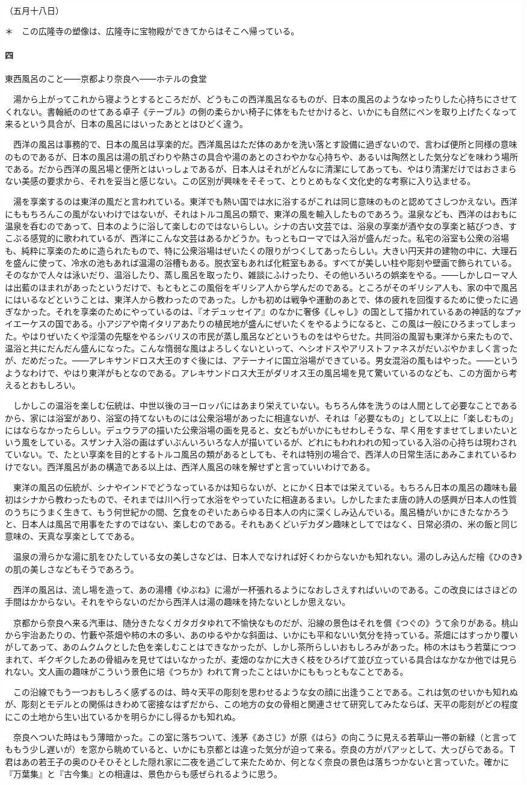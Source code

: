 （五月十八日）

＊　この広隆寺の塑像は、広隆寺に宝物殿ができてからはそこへ帰っている。



#### 四





東西風呂のこと――京都より奈良へ――ホテルの食堂



　湯から上がってこれから寝ようとするところだが、どうもこの西洋風呂なるものが、日本の風呂のようなゆったりした心持ちにさせてくれない。書翰紙ののせてある卓子《テーブル》の側の柔らかい椅子に体をもたせかけると、いかにも自然にペンを取り上げたくなって来るという具合が、日本の風呂にはいったあととはひどく違う。

　西洋の風呂は事務的で、日本の風呂は享楽的だ。西洋風呂はただ体のあかを洗い落とす設備に過ぎないので、言わば便所と同様の意味のものであるが、日本の風呂は湯の肌ざわりや熱さの具合や湯のあとのさわやかな心持ちや、あるいは陶然とした気分などを味わう場所である。だから西洋の風呂場と便所とはいっしょであるが、日本人はそれがどんなに清潔にしてあっても、やはり清潔だけではおさまらない美感の要求から、それを妥当と感じない。この区別が興味をそそって、とりとめもなく文化史的な考察に入り込ませる。

　湯を享楽するのは東洋の風だと言われている。東洋でも熱い国では水に浴するがこれは同じ意味のものと認めてさしつかえない。西洋にももちろんこの風がないわけではないが、それはトルコ風呂の類で、東洋の風を輸入したものであろう。温泉なども、西洋のはおもに温泉を呑むのであって、日本のように浴して楽しむのではないらしい。シナの古い文芸では、浴泉の享楽が酒や女の享楽と結びつき、すこぶる感覚的に歌われているが、西洋にこんな文芸はあるかどうか。もっともローマでは入浴が盛んだった。私宅の浴室も公衆の浴場も、純粋に享楽のために造られたもので、特に公衆浴場はぜいたくの限りがつくしてあったらしい。大きい円天井の建物の中に、大理石を盛んに使って、冷水の池もあれば温湯の浴槽もある。脱衣室もあれば化粧室もある。すべてが美しい柱や彫刻や壁画で飾られている。そのなかで人々は泳いだり、温浴したり、蒸し風呂を取ったり、雑談にふけったり、その他いろいろの娯楽をやる。――しかしローマ人は出藍のほまれがあったというだけで、もともとこの風俗をギリシア人から学んだのである。ところがそのギリシア人も、家の中で風呂にはいるなどということは、東洋人から教わったのであった。しかも初めは戦争や運動のあとで、体の疲れを回復するために使ったに過ぎなかった。それを享楽のためにやっているのは、『オデュッセイア』のなかに奢侈《しゃし》の国として描かれているあの神話的なプァイエーケスの国である。小アジアや南イタリアあたりの植民地が盛んにぜいたくをやるようになると、この風は一般にひろまってしまった。やはりぜいたくや淫蕩の先駆をやるシバリスの市民が蒸し風呂などというものをはやらせた。共同浴の風習も東洋から来たもので、温浴と共にだんだん盛んになった。こんな惰弱な風はよろしくないといって、ヘシオドスやアリストファネスがだいぶやかましく言ったが、だめだった。――アレキサンドロス大王のすぐ後には、アテーナイに国立浴場ができている。男女混浴の風もはやった。――というようなわけで、やはり東洋がもとなのである。アレキサンドロス大王がダリオス王の風呂場を見て驚いているのなども、この方面から考えるとおもしろい。

　しかしこの温浴を楽しむ伝統は、中世以後のヨーロッパにはあまり栄えていない。もちろん体を洗うのは人間として必要なことであるから、家には浴室があり、浴室の持てないものには公衆浴場があったに相違ないが、それは「必要なもの」として以上に「楽しむもの」にはならなかったらしい。デュウラアの描いた公衆浴場の画を見ると、女どもがいかにもせわしそうな、早く用をすませてしまいたいという風をしている。スザンナ入浴の画はずいぶんいろいろな人が描いているが、どれにもわれわれの知っている入浴の心持ちは現わされていない。で、たとい享楽を目的とするトルコ風呂の類があるとしても、それは特別の場合で、西洋人の日常生活にあみこまれているわけでない。西洋風呂があの構造である以上は、西洋人風呂の味を解せずと言っていいわけである。

　東洋の風呂の伝統が、シナやインドでどうなっているかは知らないが、とにかく日本では栄えている。もちろん日本の風呂の趣味も最初はシナから教わったもので、それまでは川へ行って水浴をやっていたに相違あるまい。しかしたまたま唐の詩人の感興が日本人の性質のうちにうまく生きて、もう何世紀かの間、乞食をのぞいたあらゆる日本人の内に深くしみ込んでいる。風呂桶がいかにきたなかろうと、日本人は風呂で用事をたすのではない、楽しむのである。それもあくどいデカダン趣味としてではなく、日常必須の、米の飯と同じ意味の、天真な享楽としてである。

　温泉の滑らかな湯に肌をひたしている女の美しさなどは、日本人でなければ好くわからないかも知れない。湯のしみ込んだ檜《ひのき》の肌の美しさなどもそうであろう。

　西洋の風呂は、流し場を造って、あの湯槽《ゆぶね》に湯が一杯張れるようになおしさえすればいいのである。この改良にはさほどの手間はかからない。それをやらないのだから西洋人は湯の趣味を持たないとしか思えない。



　京都から奈良へ来る汽車は、随分きたなくガタガタゆれて不愉快なものだが、沿線の景色はそれを償《つぐの》うて余りがある。桃山から宇治あたりの、竹藪や茶畑や柿の木の多い、あのゆるやかな斜面は、いかにも平和ないい気分を持っている。茶畑にはすっかり覆いがしてあって、あのムクムクとした色を楽しむことはできなかったが、しかし茶所らしいおもしろみがあった。柿の木はもう若葉につつまれて、ギクギクしたあの骨組みを見せてはいなかったが、麦畑のなかに大きく枝をひろげて並び立っている具合はなかなか他では見られない。文人画の趣味がこういう景色に培《つちか》われて育ったことはいかにももっともなことである。

　この沿線でもう一つおもしろく感ずるのは、時々天平の彫刻を思わせるような女の顔に出逢うことである。これは気のせいかも知れぬが、彫刻とモデルとの関係はきわめて密接なはずだから、この地方の女の骨相と関連させて研究してみたならば、天平の彫刻がどの程度にこの土地から生い出ているかを明らかにし得るかも知れぬ。

　奈良へついた時はもう薄暗かった。この室に落ちついて、浅茅《あさじ》が原《はら》の向こうに見える若草山一帯の新緑（と言ってももう少し遅いが）を窓から眺めていると、いかにも京都とは違った気分が迫って来る。奈良の方がパアッとして、大っぴらである。Ｔ君はあの若王子の奥のひそひそとした隠れ家に二夜を過ごして来たためか、何となく奈良の景色は落ちつかないと言っていた。確かに『万葉集』と『古今集』との相違は、景色からも感ぜられるように思う。
